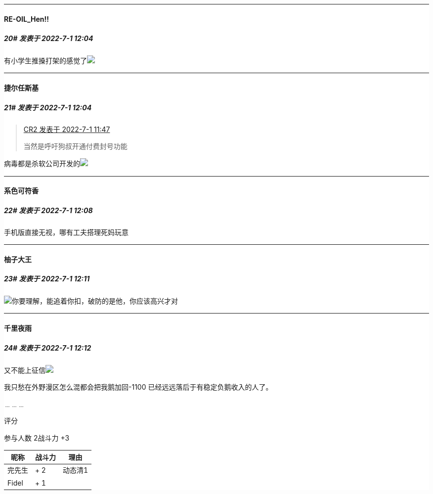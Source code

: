 *****

####  RE-OIL_Hen!!  
##### 20#       发表于 2022-7-1 12:04

有小学生推搡打架的感觉了<img src="https://static.saraba1st.com/image/smiley/face2017/024.png" referrerpolicy="no-referrer">

*****

####  捷尔任斯基  
##### 21#       发表于 2022-7-1 12:04

<blockquote><a href="httphttps://bbs.saraba1st.com/2b/forum.php?mod=redirect&amp;goto=findpost&amp;pid=56483207&amp;ptid=2078827" target="_blank">CR2 发表于 2022-7-1 11:47</a>

当然是呼吁狗叔开通付费封号功能</blockquote>
病毒都是杀软公司开发的<img src="https://static.saraba1st.com/image/smiley/face2017/034.png" referrerpolicy="no-referrer">

*****

####  系色可符香  
##### 22#       发表于 2022-7-1 12:08

手机版直接无视，哪有工夫搭理死妈玩意

*****

####  柚子大王  
##### 23#       发表于 2022-7-1 12:11

<img src="https://static.saraba1st.com/image/smiley/face2017/049.png" referrerpolicy="no-referrer">你要理解，能追着你扣，破防的是他，你应该高兴才对

*****

####  千里夜雨  
##### 24#       发表于 2022-7-1 12:12

又不能上征信<img src="https://static.saraba1st.com/image/smiley/face2017/067.png" referrerpolicy="no-referrer">

我只愁在外野漫区怎么混都会把我鹅加回-1100
已经远远落后于有稳定负鹅收入的人了。

﹍﹍﹍

评分

 参与人数 2战斗力 +3

|昵称|战斗力|理由|
|----|---|---|
| 完先生| + 2|动态清1|
| Fidel| + 1||
